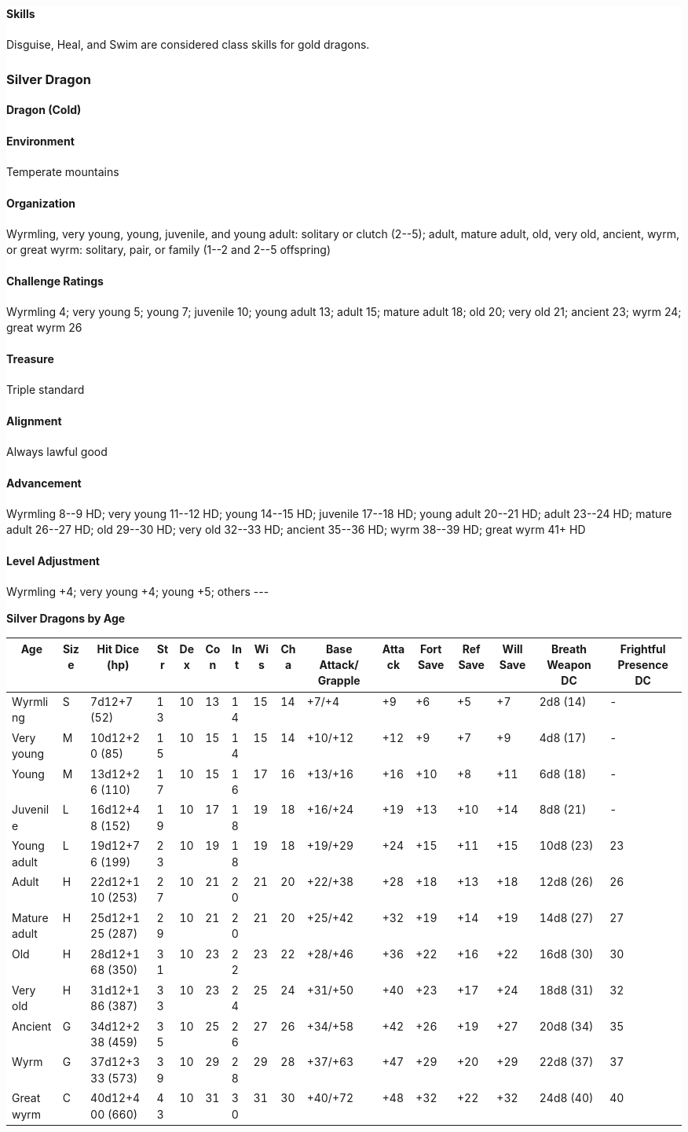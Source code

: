 #### Skills

Disguise, Heal, and Swim are considered class skills for gold dragons.

### Silver Dragon

**Dragon (Cold)**

#### Environment

Temperate mountains

#### Organization

Wyrmling, very young, young, juvenile, and young adult: solitary or clutch (2--5); adult, mature adult, old, very old, ancient, wyrm, or great wyrm: solitary, pair, or family (1--2 and 2--5 offspring)

#### Challenge Ratings

Wyrmling 4; very young 5; young 7; juvenile 10; young adult 13; adult 15; mature adult 18; old 20; very old 21; ancient 23; wyrm 24; great wyrm 26

#### Treasure

Triple standard

#### Alignment

Always lawful good

#### Advancement

Wyrmling 8--9 HD; very young 11--12 HD; young 14--15 HD; juvenile 17--18 HD; young adult 20--21 HD; adult 23--24 HD; mature adult 26--27 HD; old 29--30 HD; very old 32--33 HD; ancient 35--36 HD; wyrm 38--39 HD; great wyrm 41+ HD

#### Level Adjustment

Wyrmling +4; very young +4; young +5; others ---

**Silver Dragons by Age**

|Age|Size|Hit Dice (hp)|Str|Dex|Con|Int|Wis|Cha|Base Attack/ Grapple|Attack|Fort Save|Ref Save|Will Save|Breath Weapon DC|Frightful Presence DC|
|---|---|---|---|---|---|---|---|---|---|---|---|---|---|---|---|
|Wyrmling|S|7d12+7 (52)|13|10|13|14|15|14|+7/+4|+9|+6|+5|+7|2d8 (14)|-|
|Very young|M|10d12+20 (85)|15|10|15|14|15|14|+10/+12|+12|+9|+7|+9|4d8 (17)|-|
|Young|M|13d12+26 (110)|17|10|15|16|17|16|+13/+16|+16|+10|+8|+11|6d8 (18)|-|
|Juvenile|L|16d12+48 (152)|19|10|17|18|19|18|+16/+24|+19|+13|+10|+14|8d8 (21)|-|
|Young adult|L|19d12+76 (199)|23|10|19|18|19|18|+19/+29|+24|+15|+11|+15|10d8 (23)|23|
|Adult|H|22d12+110 (253)|27|10|21|20|21|20|+22/+38|+28|+18|+13|+18|12d8 (26)|26|
|Mature adult|H|25d12+125 (287)|29|10|21|20|21|20|+25/+42|+32|+19|+14|+19|14d8 (27)|27|
|Old|H|28d12+168 (350)|31|10|23|22|23|22|+28/+46|+36|+22|+16|+22|16d8 (30)|30|
|Very old|H|31d12+186 (387)|33|10|23|24|25|24|+31/+50|+40|+23|+17|+24|18d8 (31)|32|
|Ancient|G|34d12+238 (459)|35|10|25|26|27|26|+34/+58|+42|+26|+19|+27|20d8 (34)|35|
|Wyrm|G|37d12+333 (573)|39|10|29|28|29|28|+37/+63|+47|+29|+20|+29|22d8 (37)|37|
|Great wyrm|C|40d12+400 (660)|43|10|31|30|31|30|+40/+72|+48|+32|+22|+32|24d8 (40)|40|
